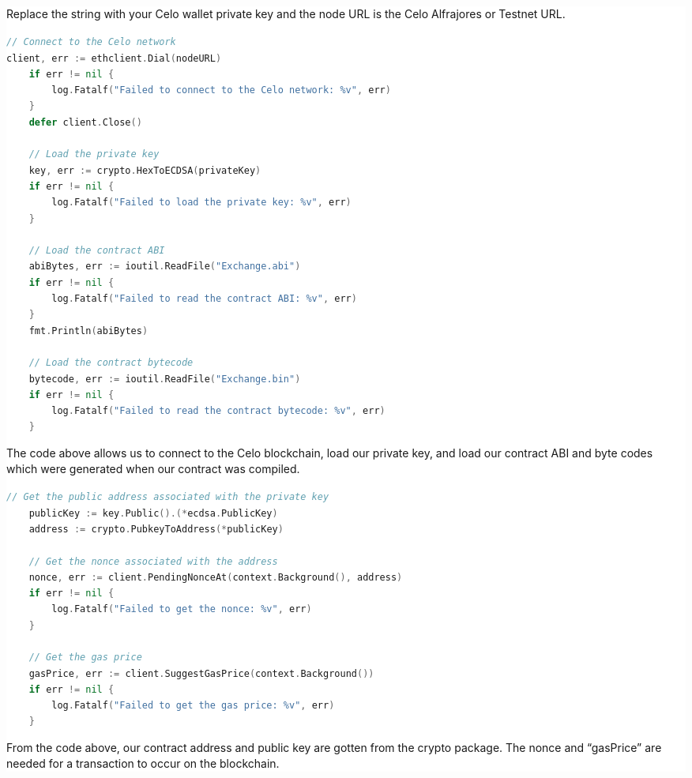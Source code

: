 Replace the string with your Celo wallet private key and the node URL is the Celo Alfrajores or Testnet URL.

```go
// Connect to the Celo network
client, err := ethclient.Dial(nodeURL)
	if err != nil {
		log.Fatalf("Failed to connect to the Celo network: %v", err)
	}
	defer client.Close()

	// Load the private key
	key, err := crypto.HexToECDSA(privateKey)
	if err != nil {
		log.Fatalf("Failed to load the private key: %v", err)
	}

	// Load the contract ABI
	abiBytes, err := ioutil.ReadFile("Exchange.abi")
	if err != nil {
		log.Fatalf("Failed to read the contract ABI: %v", err)
	}
	fmt.Println(abiBytes)
	
	// Load the contract bytecode
	bytecode, err := ioutil.ReadFile("Exchange.bin")
	if err != nil {
		log.Fatalf("Failed to read the contract bytecode: %v", err)
	}
```

The code above allows us to connect to the Celo blockchain, load our private key, and load our contract ABI and byte codes which were generated when our contract was compiled. 

```go
// Get the public address associated with the private key
	publicKey := key.Public().(*ecdsa.PublicKey)
	address := crypto.PubkeyToAddress(*publicKey)

	// Get the nonce associated with the address
	nonce, err := client.PendingNonceAt(context.Background(), address)
	if err != nil {
		log.Fatalf("Failed to get the nonce: %v", err)
	}

	// Get the gas price
	gasPrice, err := client.SuggestGasPrice(context.Background())
	if err != nil {
		log.Fatalf("Failed to get the gas price: %v", err)
	}
```

From the code above, our contract address and public key are gotten from the crypto package. The nonce and “gasPrice” are needed for a transaction to occur on the blockchain. 
